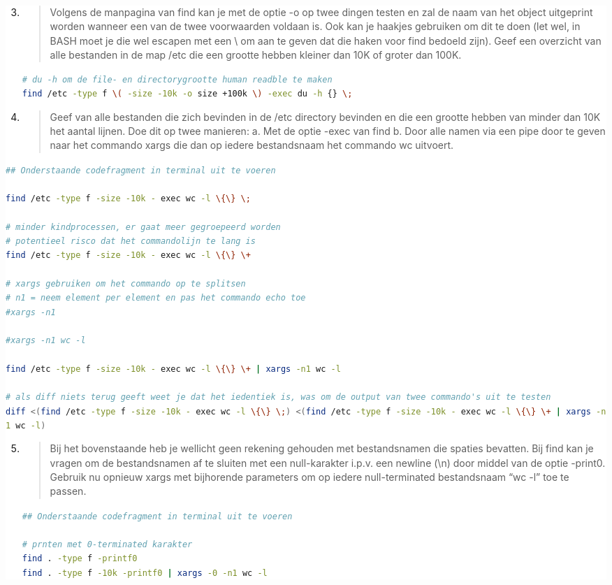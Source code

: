    
   
3. >Volgens de manpagina van find kan je met de optie -o op twee dingen testen
      >en zal de naam van het object uitgeprint worden wanneer een van de twee
      >voorwaarden voldaan is. Ook kan je haakjes gebruiken om dit te doen (let
      >wel, in BASH moet je die wel escapen met een \ om aan te geven dat die
      >haken voor find bedoeld zijn). Geef een overzicht van alle bestanden in de
      >map /etc die een grootte hebben kleiner dan 10K of groter dan 100K.

   ```bash
   # du -h om de file- en directorygrootte human readble te maken
   find /etc -type f \( -size -10k -o size +100k \) -exec du -h {} \;
   ```

4. >Geef van alle bestanden die zich bevinden in de /etc directory bevinden en
   >die een grootte hebben van minder dan 10K het aantal lijnen. Doe dit op
   >twee manieren:
   >a. Met de optie -exec van find
   >b. Door alle namen via een pipe door te geven naar het commando xargs
   >die dan op iedere bestandsnaam het commando wc uitvoert.

```bash
## Onderstaande codefragment in terminal uit te voeren

find /etc -type f -size -10k - exec wc -l \{\} \;

# minder kindprocessen, er gaat meer gegroepeerd worden
# potentieel risco dat het commandolijn te lang is
find /etc -type f -size -10k - exec wc -l \{\} \+

# xargs gebruiken om het commando op te splitsen
# n1 = neem element per element en pas het commando echo toe
#xargs -n1

#xargs -n1 wc -l

find /etc -type f -size -10k - exec wc -l \{\} \+ | xargs -n1 wc -l

# als diff niets terug geeft weet je dat het iedentiek is, was om de output van twee commando's uit te testen
diff <(find /etc -type f -size -10k - exec wc -l \{\} \;) <(find /etc -type f -size -10k - exec wc -l \{\} \+ | xargs -n1 wc -l)
```

5. >Bij het bovenstaande heb je wellicht geen rekening gehouden met
   >bestandsnamen die spaties bevatten. Bij find kan je vragen om de
   >bestandsnamen af te sluiten met een null-karakter i.p.v. een newline (\n)
   >door middel van de optie -print0. Gebruik nu opnieuw xargs met bijhorende
   >parameters om op iedere null-terminated bestandsnaam “wc -l” toe te
   >passen.

   ```bash
   ## Onderstaande codefragment in terminal uit te voeren
   
   # prnten met 0-terminated karakter
   find . -type f -printf0 
   find . -type f -10k -printf0 | xargs -0 -n1 wc -l
   ```
